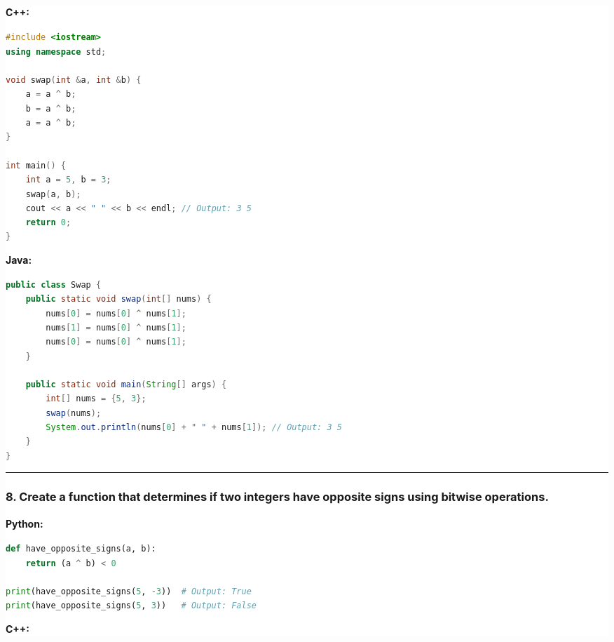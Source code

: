 **C++:**

```cpp
#include <iostream>
using namespace std;

void swap(int &a, int &b) {
    a = a ^ b;
    b = a ^ b;
    a = a ^ b;
}

int main() {
    int a = 5, b = 3;
    swap(a, b);
    cout << a << " " << b << endl; // Output: 3 5
    return 0;
}
```

**Java:**

```java
public class Swap {
    public static void swap(int[] nums) {
        nums[0] = nums[0] ^ nums[1];
        nums[1] = nums[0] ^ nums[1];
        nums[0] = nums[0] ^ nums[1];
    }

    public static void main(String[] args) {
        int[] nums = {5, 3};
        swap(nums);
        System.out.println(nums[0] + " " + nums[1]); // Output: 3 5
    }
}
```

---

### 8. Create a function that determines if two integers have opposite signs using bitwise operations.

**Python:**

```python
def have_opposite_signs(a, b):
    return (a ^ b) < 0

print(have_opposite_signs(5, -3))  # Output: True
print(have_opposite_signs(5, 3))   # Output: False
```

**C++:**
